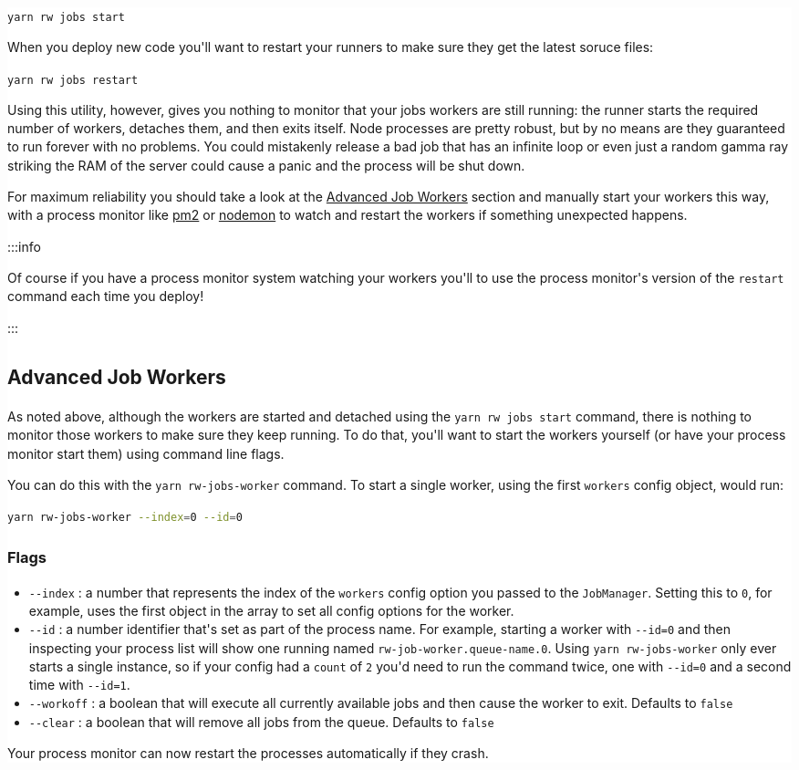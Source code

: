 ```bash
yarn rw jobs start
```

When you deploy new code you'll want to restart your runners to make sure they get the latest soruce files:

```bash
yarn rw jobs restart
```

Using this utility, however, gives you nothing to monitor that your jobs workers are still running: the runner starts the required number of workers, detaches them, and then exits itself. Node processes are pretty robust, but by no means are they guaranteed to run forever with no problems. You could mistakenly release a bad job that has an infinite loop or even just a random gamma ray striking the RAM of the server could cause a panic and the process will be shut down.

For maximum reliability you should take a look at the [Advanced Job Workers](#advanced-job-workers) section and manually start your workers this way, with a process monitor like [pm2](https://pm2.keymetrics.io/) or [nodemon](https://github.com/remy/nodemon) to watch and restart the workers if something unexpected happens.

:::info

Of course if you have a process monitor system watching your workers you'll to use the process monitor's version of the `restart` command each time you deploy!

:::

## Advanced Job Workers

As noted above, although the workers are started and detached using the `yarn rw jobs start` command, there is nothing to monitor those workers to make sure they keep running. To do that, you'll want to start the workers yourself (or have your process monitor start them) using command line flags.

You can do this with the `yarn rw-jobs-worker` command. To start a single worker, using the first `workers` config object, would run:

```bash
yarn rw-jobs-worker --index=0 --id=0
```

### Flags

- `--index` : a number that represents the index of the `workers` config option you passed to the `JobManager`. Setting this to `0`, for example, uses the first object in the array to set all config options for the worker.
- `--id` : a number identifier that's set as part of the process name. For example, starting a worker with `--id=0` and then inspecting your process list will show one running named `rw-job-worker.queue-name.0`. Using `yarn rw-jobs-worker` only ever starts a single instance, so if your config had a `count` of `2` you'd need to run the command twice, one with `--id=0` and a second time with `--id=1`.
- `--workoff` : a boolean that will execute all currently available jobs and then cause the worker to exit. Defaults to `false`
- `--clear` : a boolean that will remove all jobs from the queue. Defaults to `false`

Your process monitor can now restart the processes automatically if they crash.
